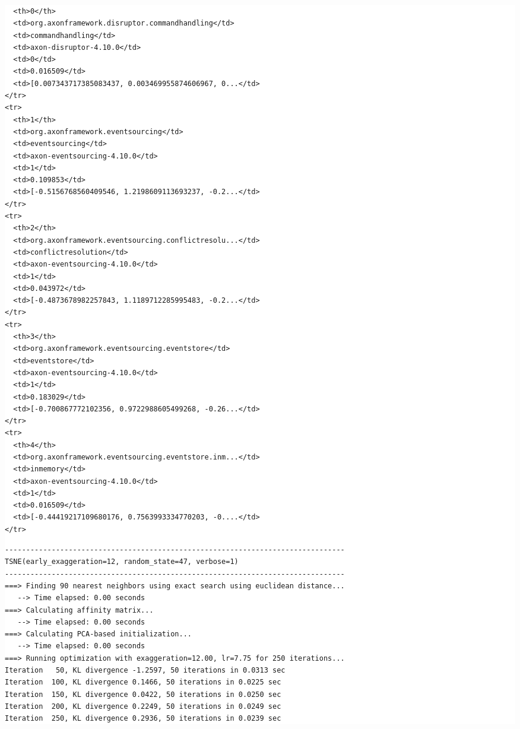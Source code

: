       <th>0</th>
      <td>org.axonframework.disruptor.commandhandling</td>
      <td>commandhandling</td>
      <td>axon-disruptor-4.10.0</td>
      <td>0</td>
      <td>0.016509</td>
      <td>[0.007343717385083437, 0.003469955874606967, 0...</td>
    </tr>
    <tr>
      <th>1</th>
      <td>org.axonframework.eventsourcing</td>
      <td>eventsourcing</td>
      <td>axon-eventsourcing-4.10.0</td>
      <td>1</td>
      <td>0.109853</td>
      <td>[-0.5156768560409546, 1.2198609113693237, -0.2...</td>
    </tr>
    <tr>
      <th>2</th>
      <td>org.axonframework.eventsourcing.conflictresolu...</td>
      <td>conflictresolution</td>
      <td>axon-eventsourcing-4.10.0</td>
      <td>1</td>
      <td>0.043972</td>
      <td>[-0.4873678982257843, 1.1189712285995483, -0.2...</td>
    </tr>
    <tr>
      <th>3</th>
      <td>org.axonframework.eventsourcing.eventstore</td>
      <td>eventstore</td>
      <td>axon-eventsourcing-4.10.0</td>
      <td>1</td>
      <td>0.183029</td>
      <td>[-0.700867772102356, 0.9722988605499268, -0.26...</td>
    </tr>
    <tr>
      <th>4</th>
      <td>org.axonframework.eventsourcing.eventstore.inm...</td>
      <td>inmemory</td>
      <td>axon-eventsourcing-4.10.0</td>
      <td>1</td>
      <td>0.016509</td>
      <td>[-0.44419217109680176, 0.7563993334770203, -0....</td>
    </tr>
  </tbody>
</table>
</div>


    --------------------------------------------------------------------------------
    TSNE(early_exaggeration=12, random_state=47, verbose=1)
    --------------------------------------------------------------------------------
    ===> Finding 90 nearest neighbors using exact search using euclidean distance...
       --> Time elapsed: 0.00 seconds
    ===> Calculating affinity matrix...
       --> Time elapsed: 0.00 seconds
    ===> Calculating PCA-based initialization...
       --> Time elapsed: 0.00 seconds
    ===> Running optimization with exaggeration=12.00, lr=7.75 for 250 iterations...
    Iteration   50, KL divergence -1.2597, 50 iterations in 0.0313 sec
    Iteration  100, KL divergence 0.1466, 50 iterations in 0.0225 sec
    Iteration  150, KL divergence 0.0422, 50 iterations in 0.0250 sec
    Iteration  200, KL divergence 0.2249, 50 iterations in 0.0249 sec
    Iteration  250, KL divergence 0.2936, 50 iterations in 0.0239 sec